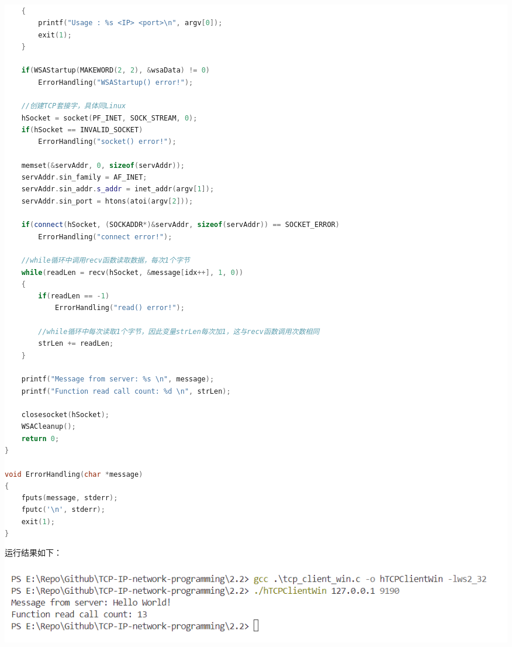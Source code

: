 ```cpp
    {
        printf("Usage : %s <IP> <port>\n", argv[0]);
        exit(1);
    }

    if(WSAStartup(MAKEWORD(2, 2), &wsaData) != 0)
        ErrorHandling("WSAStartup() error!");

    //创建TCP套接字，具体同Linux
    hSocket = socket(PF_INET, SOCK_STREAM, 0);
    if(hSocket == INVALID_SOCKET)
        ErrorHandling("socket() error!");

    memset(&servAddr, 0, sizeof(servAddr));
    servAddr.sin_family = AF_INET;
    servAddr.sin_addr.s_addr = inet_addr(argv[1]);
    servAddr.sin_port = htons(atoi(argv[2]));

    if(connect(hSocket, (SOCKADDR*)&servAddr, sizeof(servAddr)) == SOCKET_ERROR)
        ErrorHandling("connect error!");

    //while循环中调用recv函数读取数据，每次1个字节
    while(readLen = recv(hSocket, &message[idx++], 1, 0))
    {
        if(readLen == -1)
            ErrorHandling("read() error!");
		
        //while循环中每次读取1个字节，因此变量strLen每次加1，这与recv函数调用次数相同
        strLen += readLen;
    }
        
    printf("Message from server: %s \n", message);
    printf("Function read call count: %d \n", strLen);

    closesocket(hSocket);
    WSACleanup();
    return 0;
}

void ErrorHandling(char *message)
{
    fputs(message, stderr);
    fputc('\n', stderr);
    exit(1);
}
```

运行结果如下：

 ![QQ_1744043289058](assets/QQ_1744043289058.png)
